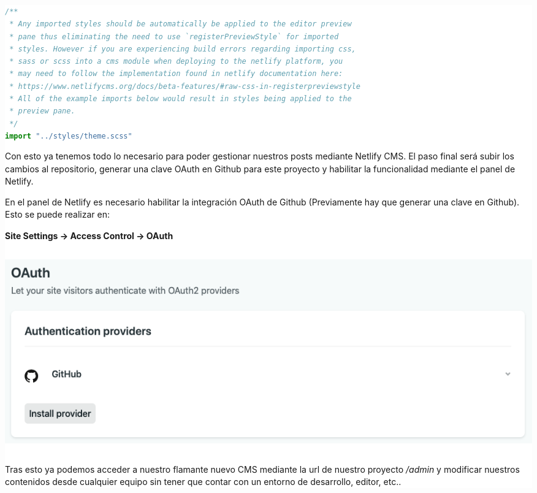 ```javascript
/**
 * Any imported styles should be automatically be applied to the editor preview
 * pane thus eliminating the need to use `registerPreviewStyle` for imported
 * styles. However if you are experiencing build errors regarding importing css,
 * sass or scss into a cms module when deploying to the netlify platform, you
 * may need to follow the implementation found in netlify documentation here:
 * https://www.netlifycms.org/docs/beta-features/#raw-css-in-registerpreviewstyle
 * All of the example imports below would result in styles being applied to the
 * preview pane.
 */
import "../styles/theme.scss"
```

Con esto ya tenemos todo lo necesario para poder gestionar nuestros posts mediante Netlify CMS. El paso final será subir los cambios al repositorio, generar una clave OAuth en Github para este proyecto y habilitar la funcionalidad mediante el panel de Netlify.

En el panel de Netlify es necesario habilitar la integración OAuth de Github (Previamente hay que generar una clave en Github). Esto se puede realizar en:

**Site Settings -> Access Control -> OAuth**

<div class="columns" style="justify-content: center">
<div class="column col-8 col-sm-8">

![Netlify OAuth Config](netlify-cms-oauth.png)

</div>
</div>

Tras esto ya podemos acceder a nuestro flamante nuevo CMS mediante la url de nuestro proyecto _/admin_ y modificar nuestros contenidos desde cualquier equipo sin tener que contar con un entorno de desarrollo, editor, etc..
